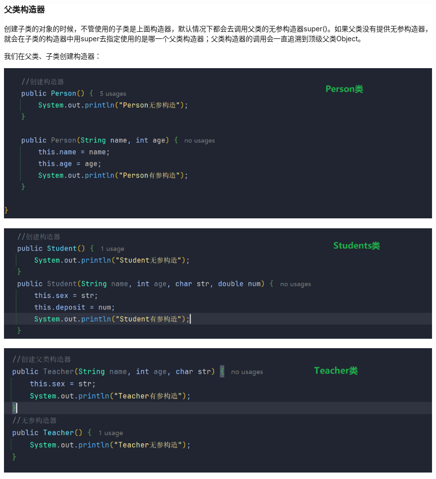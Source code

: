 ### 父类构造器

创建子类的对象的时候，不管使用的子类是上面构造器，默认情况下都会去调用父类的无参构造器super()。如果父类没有提供无参构造器，就会在子类的构造器中用super去指定使用的是哪一个父类构造器；父类构造器的调用会一直追溯到顶级父类Object。

我们在父类、子类创建构造器：

![image-20240919173902516](./%E9%9D%A2%E5%90%91%E5%AF%B9%E8%B1%A1.assets/image-20240919173902516.png)

![image-20240919173931255](./%E9%9D%A2%E5%90%91%E5%AF%B9%E8%B1%A1.assets/image-20240919173931255.png)

![image-20240919173953864](./%E9%9D%A2%E5%90%91%E5%AF%B9%E8%B1%A1.assets/image-20240919173953864.png)
